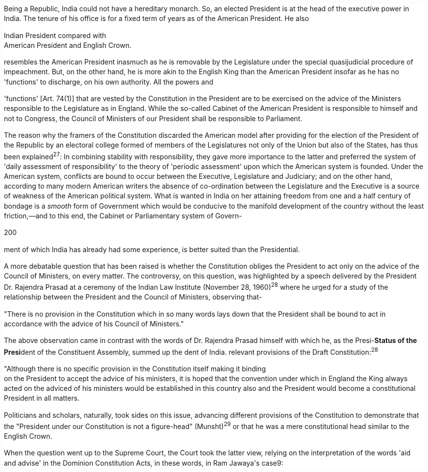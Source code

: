 Being a Republic, India could not have a hereditary monarch. So, an elected President is at the head of the executive power in India. The tenure of his office is for a fixed term of years as of the American President. He also

Indian President compared with<br>American President and English Crown.

resembles the American President inasmuch as he is removable by the Legislature under the special quasijudicial procedure of impeachment. But, on the other hand, he is more akin to the English King than the American President insofar as he has no 'functions' to discharge, on his own authority. All the powers and

'functions' [Art. 74(1)] that are vested by the Constitution in the President are to be exercised on the advice of the Ministers responsible to the Legislature as in England. While the so-called Cabinet of the American President is responsible to himself and not to Congress, the Council of Ministers of our President shall be responsible to Parliament.

The reason why the framers of the Constitution discarded the American model after providing for the election of the President of the Republic by an electoral college formed of members of the Legislatures not only of the Union but also of the States, has thus been explained<sup>27</sup>: In combining stability with responsibility, they gave more importance to the latter and preferred the system of 'daily assessment of responsibility' to the theory of 'periodic assessment' upon which the American system is founded. Under the American system, conflicts are bound to occur between the Executive, Legislature and Judiciary; and on the other hand, according to many modern American writers the absence of co-ordination between the Legislature and the Executive is a source of weakness of the American political system. What is wanted in India on her attaining freedom from one and a half century of bondage is a *smooth* form of Government which would be conducive to the manifold development of the country without the least friction,—and to this end, the Cabinet or Parliamentary system of Govern-

200

ment of which India has already had some experience, is better suited than the Presidential.

A more debatable question that has been raised is whether the Constitution obliges the President to act only on the advice of the Council of Ministers, on every matter. The controversy, on this question, was highlighted by a speech delivered by the President Dr. Rajendra Prasad at a ceremony of the Indian Law Institute (November 28, 1960)<sup>28</sup> where he urged for a study of the relationship between the President and the Council of Ministers, observing that-

"There is no provision in the Constitution which in so many words lays down that the President shall be bound to act in accordance with the advice of his Council of Ministers."

The above observation came in contrast with the words of Dr. Rajendra Prasad himself with which he, as the Presi-**Status of the Presi**dent of the Constituent Assembly, summed up the dent of India. relevant provisions of the Draft Constitution:<sup>28</sup>

"Although there is no specific provision in the Constitution itself making it binding<br>on the President to accept the advice of his ministers, it is hoped that the convention under which in England the King always acted on the adviced of his ministers would be established in this country also and the President would become a constitutional President in all matters.

Politicians and scholars, naturally, took sides on this issue, advancing different provisions of the Constitution to demonstrate that the "President under our Constitution is not a figure-head" (Munsht)<sup>29</sup> or that he was a mere constitutional head similar to the English Crown.

When the question went up to the Supreme Court, the Court took the latter view, relying on the interpretation of the words 'aid and advise' in the Dominion Constitution Acts, in these words, in Ram Jawaya's case9:
